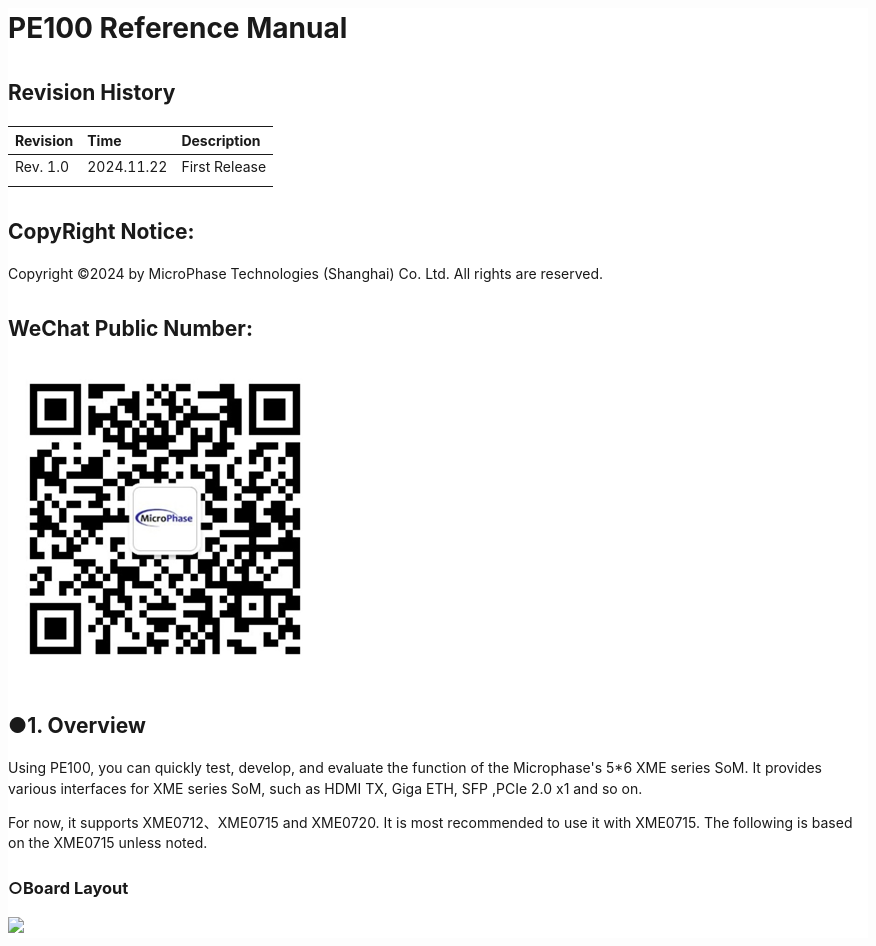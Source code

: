 # **PE100 Reference Manual**

## Revision History

| Revision | Time       | Description   |
| :------- | :--------- | :------------ |
| Rev. 1.0 | 2024.11.22 | First Release |
|          |            |               |

## CopyRight Notice:

Copyright ©2024 by MicroPhase Technologies (Shanghai) Co. Ltd. All rights are reserved.

## WeChat Public Number:

![](./PE100-Reference_Manual.assets/Wechat.png)

<div style="page-break-after:always;"></div>


## ●1. Overview

Using PE100, you can quickly test, develop, and evaluate the function of the Microphase's 5*6 XME series SoM. It provides various interfaces for XME series SoM, such as HDMI TX, Giga ETH, SFP ,PCIe 2.0 x1 and so on.

For now, it supports XME0712、XME0715 and XME0720. It is most recommended to use it with XME0715. The following is based on the XME0715 unless noted.

### ○Board Layout

![](./PE100-Reference_Manual.assets/pe100_LAYOUT.png)
